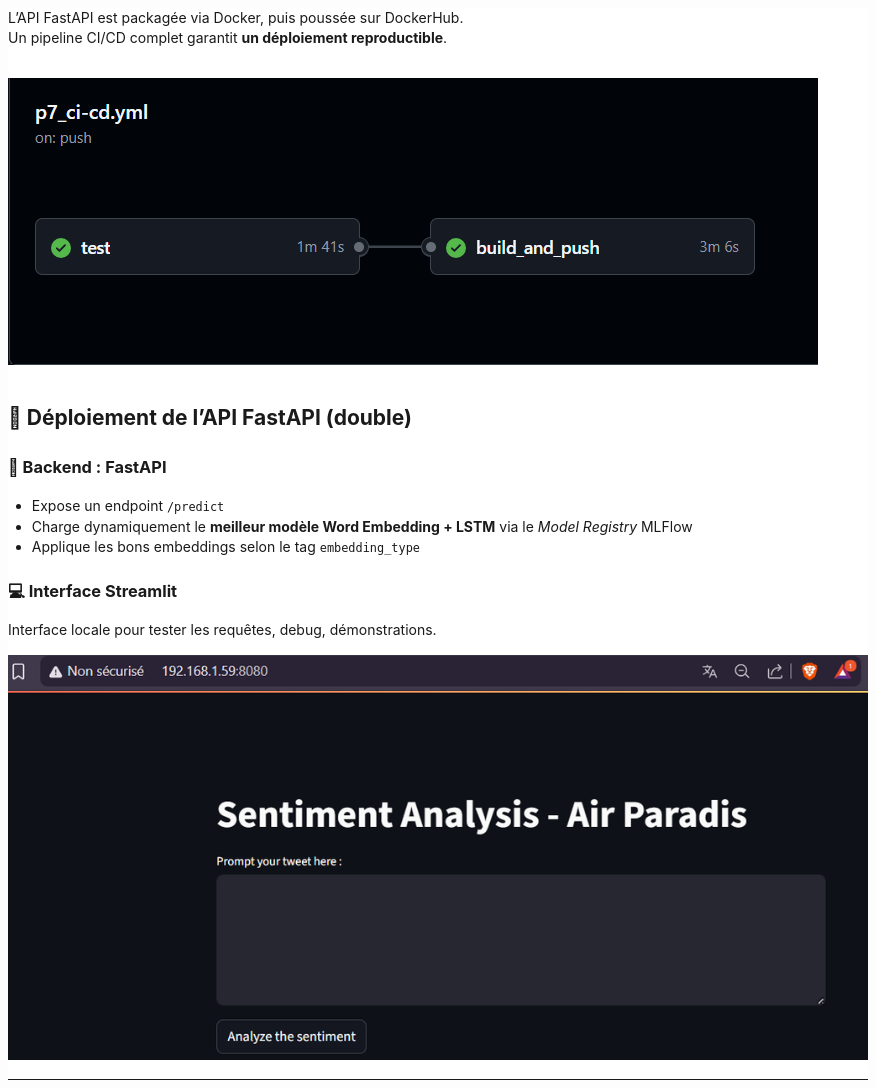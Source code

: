 L’API FastAPI est packagée via Docker, puis poussée sur DockerHub.  
Un pipeline CI/CD complet garantit **un déploiement reproductible**.

![github workflow](github_ci-cd-1.png)
---

## 🚀 Déploiement de l’API FastAPI (double)

### 🔧 Backend : FastAPI

- Expose un endpoint `/predict`  
- Charge dynamiquement le **meilleur modèle Word Embedding + LSTM** via le *Model Registry* MLFlow  
- Applique les bons embeddings selon le tag `embedding_type`

### 💻 Interface Streamlit

Interface locale pour tester les requêtes, debug, démonstrations.

![Streamlit Local](./streamlit_interface_local.png)

---